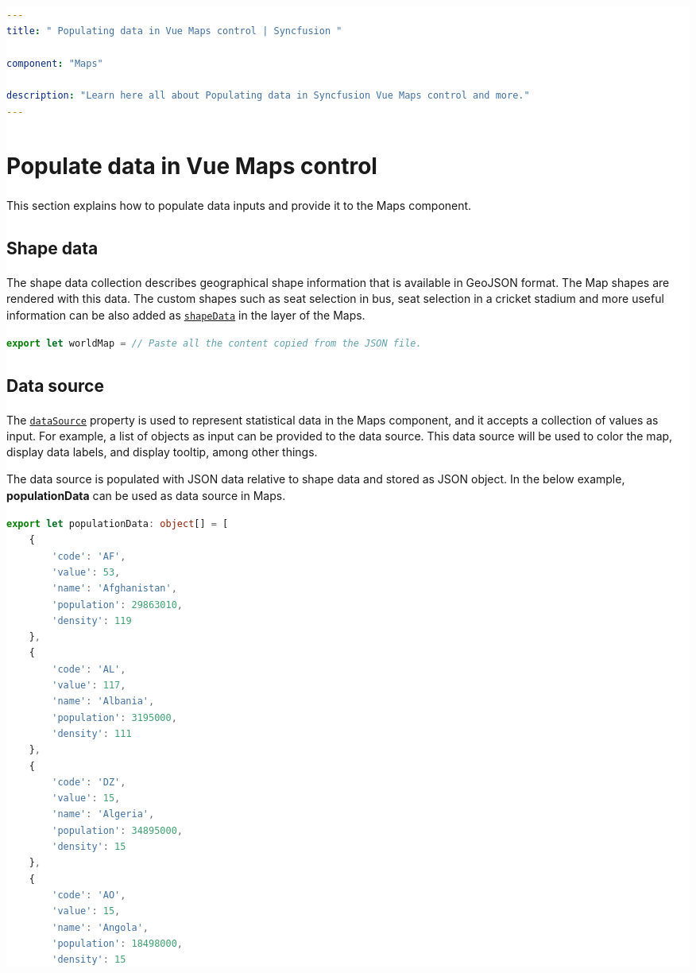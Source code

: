 ```yaml
---
title: " Populating data in Vue Maps control | Syncfusion "

component: "Maps"

description: "Learn here all about Populating data in Syncfusion Vue Maps control and more."
---
```


# Populate data in Vue Maps control

This section explains how to populate data inputs and provide it to the Maps component.

## Shape data

The shape data collection describes geographical shape information that is available in GeoJSON format. The Map shapes are rendered with this data. The custom shapes such as seat selection in bus, seat selection in a cricket stadium and more useful information can be also added as [`shapeData`](../api/maps/layerSettingsModel/#shapedata) in the layer of the Maps.

```typescript
export let worldMap = // Paste all the content copied from the JSON file.
```

## Data source

The [`dataSource`](../api/maps/layerSettingsModel/#datasource) property is used to represent statistical data in the Maps component, and it accepts a collection of values as input. For example, a list of objects as input can be provided to the data source. This data source will be used to color the map, display data labels, and display tooltip, among other things.

The data source is populated with JSON data relative to shape data and stored as JSON object. In the below example, **populationData** can be used as data source in Maps.

```typescript
export let populationData: object[] = [
    {
        'code': 'AF',
        'value': 53,
        'name': 'Afghanistan',
        'population': 29863010,
        'density': 119
    },
    {
        'code': 'AL',
        'value': 117,
        'name': 'Albania',
        'population': 3195000,
        'density': 111
    },
    {
        'code': 'DZ',
        'value': 15,
        'name': 'Algeria',
        'population': 34895000,
        'density': 15
    },
    {
        'code': 'AO',
        'value': 15,
        'name': 'Angola',
        'population': 18498000,
        'density': 15
```